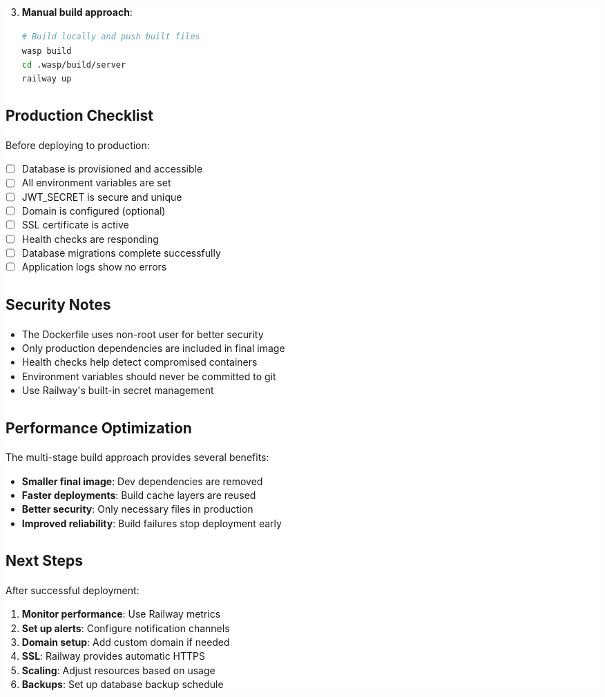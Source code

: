 3. **Manual build approach**:
   ```bash
   # Build locally and push built files
   wasp build
   cd .wasp/build/server
   railway up
   ```

## Production Checklist

Before deploying to production:

- [ ] Database is provisioned and accessible
- [ ] All environment variables are set
- [ ] JWT_SECRET is secure and unique
- [ ] Domain is configured (optional)
- [ ] SSL certificate is active
- [ ] Health checks are responding
- [ ] Database migrations complete successfully
- [ ] Application logs show no errors

## Security Notes

- The Dockerfile uses non-root user for better security
- Only production dependencies are included in final image
- Health checks help detect compromised containers
- Environment variables should never be committed to git
- Use Railway's built-in secret management

## Performance Optimization

The multi-stage build approach provides several benefits:
- **Smaller final image**: Dev dependencies are removed
- **Faster deployments**: Build cache layers are reused
- **Better security**: Only necessary files in production
- **Improved reliability**: Build failures stop deployment early

## Next Steps

After successful deployment:

1. **Monitor performance**: Use Railway metrics
2. **Set up alerts**: Configure notification channels
3. **Domain setup**: Add custom domain if needed
4. **SSL**: Railway provides automatic HTTPS
5. **Scaling**: Adjust resources based on usage
6. **Backups**: Set up database backup schedule